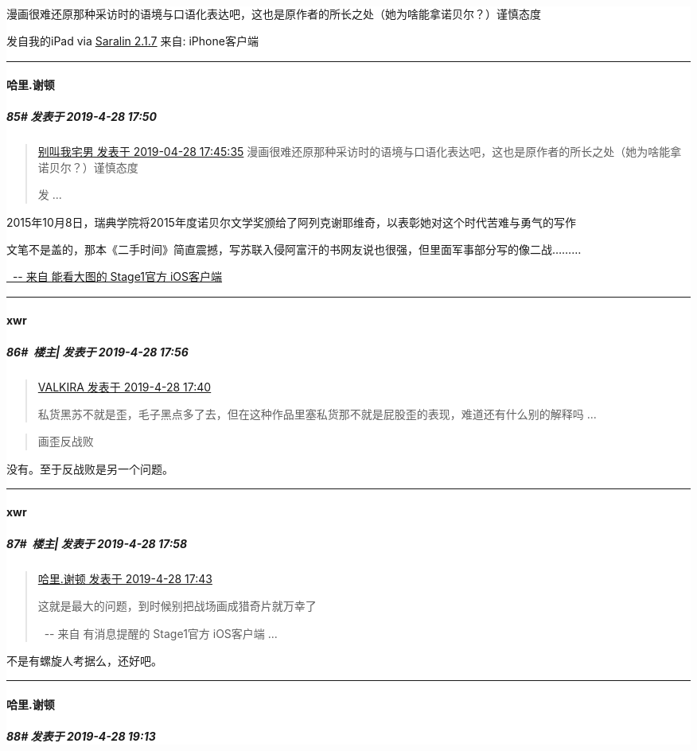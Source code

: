 
漫画很难还原那种采访时的语境与口语化表达吧，这也是原作者的所长之处（她为啥能拿诺贝尔？）谨慎态度

发自我的iPad via [Saralin 2.1.7](https://itunes.apple.com/cn/app/saralin/id1086444812)
来自: iPhone客户端


-----

####  哈里.谢顿  
##### 85#       发表于 2019-4-28 17:50


<blockquote><a href="httphttps://bbs.saraba1st.com/2b/forum.php?mod=redirect&amp;goto=findpost&amp;pid=43494534&amp;ptid=1827526" target="_blank">别叫我宅男 发表于 2019-04-28 17:45:35</a>
漫画很难还原那种采访时的语境与口语化表达吧，这也是原作者的所长之处（她为啥能拿诺贝尔？）谨慎态度

发 ...</blockquote>2015年10月8日，瑞典学院将2015年度诺贝尔文学奖颁给了阿列克谢耶维奇，以表彰她对这个时代苦难与勇气的写作


文笔不是盖的，那本《二手时间》简直震撼，写苏联入侵阿富汗的书网友说也很强，但里面军事部分写的像二战………

[  -- 来自 能看大图的 Stage1官方 iOS客户端](https://itunes.apple.com/fi/app/saraba1st/id1221237470?mt=8)


-----

####  xwr  
##### 86#         楼主| 发表于 2019-4-28 17:56


<blockquote><a href="httphttps://bbs.saraba1st.com/2b/forum.php?mod=redirect&amp;goto=findpost&amp;pid=43494468&amp;ptid=1827526" target="_blank">VALKIRA 发表于 2019-4-28 17:40</a>

私货黑苏不就是歪，毛子黑点多了去，但在这种作品里塞私货那不就是屁股歪的表现，难道还有什么别的解释吗 ...</blockquote><blockquote>画歪反战败</blockquote>

没有。至于反战败是另一个问题。


-----

####  xwr  
##### 87#         楼主| 发表于 2019-4-28 17:58


<blockquote><a href="httphttps://bbs.saraba1st.com/2b/forum.php?mod=redirect&amp;goto=findpost&amp;pid=43494510&amp;ptid=1827526" target="_blank">哈里.谢顿 发表于 2019-4-28 17:43</a>

这就是最大的问题，到时候别把战场画成猎奇片就万幸了


  -- 来自 有消息提醒的 Stage1官方 iOS客户端 ...</blockquote>
不是有螺旋人考据么，还好吧。


-----

####  哈里.谢顿  
##### 88#       发表于 2019-4-28 19:13


